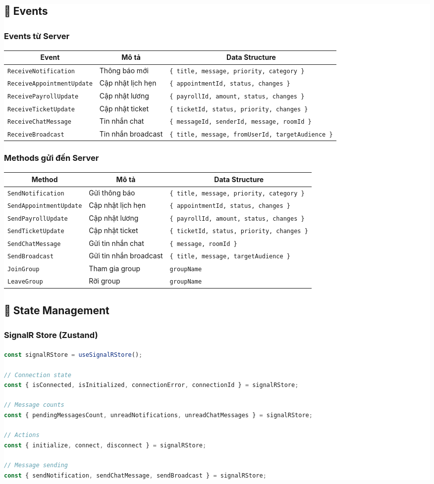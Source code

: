 ## 📡 Events

### Events từ Server

| Event | Mô tả | Data Structure |
|-------|-------|----------------|
| `ReceiveNotification` | Thông báo mới | `{ title, message, priority, category }` |
| `ReceiveAppointmentUpdate` | Cập nhật lịch hẹn | `{ appointmentId, status, changes }` |
| `ReceivePayrollUpdate` | Cập nhật lương | `{ payrollId, amount, status, changes }` |
| `ReceiveTicketUpdate` | Cập nhật ticket | `{ ticketId, status, priority, changes }` |
| `ReceiveChatMessage` | Tin nhắn chat | `{ messageId, senderId, message, roomId }` |
| `ReceiveBroadcast` | Tin nhắn broadcast | `{ title, message, fromUserId, targetAudience }` |

### Methods gửi đến Server

| Method | Mô tả | Data Structure |
|--------|-------|----------------|
| `SendNotification` | Gửi thông báo | `{ title, message, priority, category }` |
| `SendAppointmentUpdate` | Cập nhật lịch hẹn | `{ appointmentId, status, changes }` |
| `SendPayrollUpdate` | Cập nhật lương | `{ payrollId, amount, status, changes }` |
| `SendTicketUpdate` | Cập nhật ticket | `{ ticketId, status, priority, changes }` |
| `SendChatMessage` | Gửi tin nhắn chat | `{ message, roomId }` |
| `SendBroadcast` | Gửi tin nhắn broadcast | `{ title, message, targetAudience }` |
| `JoinGroup` | Tham gia group | `groupName` |
| `LeaveGroup` | Rời group | `groupName` |

## 🔄 State Management

### SignalR Store (Zustand)

```typescript
const signalRStore = useSignalRStore();

// Connection state
const { isConnected, isInitialized, connectionError, connectionId } = signalRStore;

// Message counts
const { pendingMessagesCount, unreadNotifications, unreadChatMessages } = signalRStore;

// Actions
const { initialize, connect, disconnect } = signalRStore;

// Message sending
const { sendNotification, sendChatMessage, sendBroadcast } = signalRStore;
```

